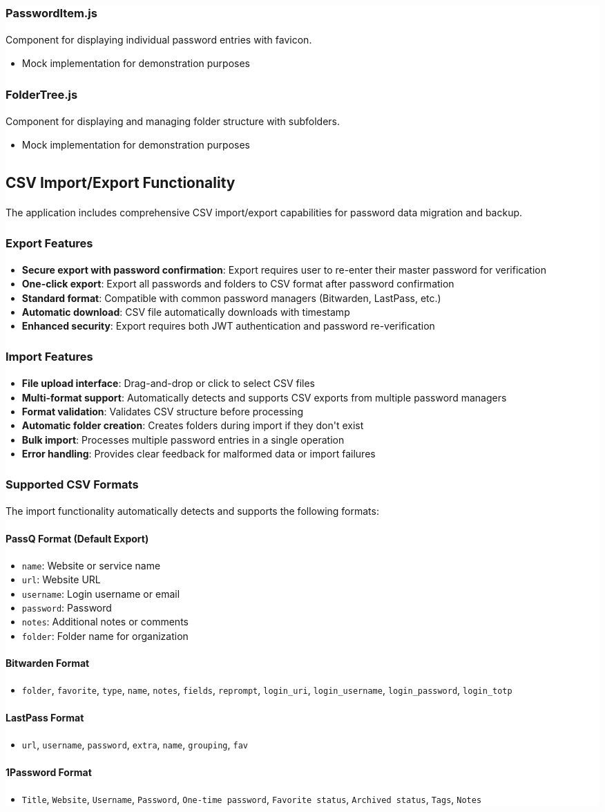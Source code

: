 ### PasswordItem.js
Component for displaying individual password entries with favicon.
- Mock implementation for demonstration purposes

### FolderTree.js
Component for displaying and managing folder structure with subfolders.
- Mock implementation for demonstration purposes

## CSV Import/Export Functionality

The application includes comprehensive CSV import/export capabilities for password data migration and backup.

### Export Features
- **Secure export with password confirmation**: Export requires user to re-enter their master password for verification
- **One-click export**: Export all passwords and folders to CSV format after password confirmation
- **Standard format**: Compatible with common password managers (Bitwarden, LastPass, etc.)
- **Automatic download**: CSV file automatically downloads with timestamp
- **Enhanced security**: Export requires both JWT authentication and password re-verification

### Import Features
- **File upload interface**: Drag-and-drop or click to select CSV files
- **Multi-format support**: Automatically detects and supports CSV exports from multiple password managers
- **Format validation**: Validates CSV structure before processing
- **Automatic folder creation**: Creates folders during import if they don't exist
- **Bulk import**: Processes multiple password entries in a single operation
- **Error handling**: Provides clear feedback for malformed data or import failures

### Supported CSV Formats
The import functionality automatically detects and supports the following formats:

#### PassQ Format (Default Export)
- `name`: Website or service name
- `url`: Website URL
- `username`: Login username or email
- `password`: Password
- `notes`: Additional notes or comments
- `folder`: Folder name for organization

#### Bitwarden Format
- `folder`, `favorite`, `type`, `name`, `notes`, `fields`, `reprompt`, `login_uri`, `login_username`, `login_password`, `login_totp`

#### LastPass Format
- `url`, `username`, `password`, `extra`, `name`, `grouping`, `fav`

#### 1Password Format
- `Title`, `Website`, `Username`, `Password`, `One-time password`, `Favorite status`, `Archived status`, `Tags`, `Notes`
